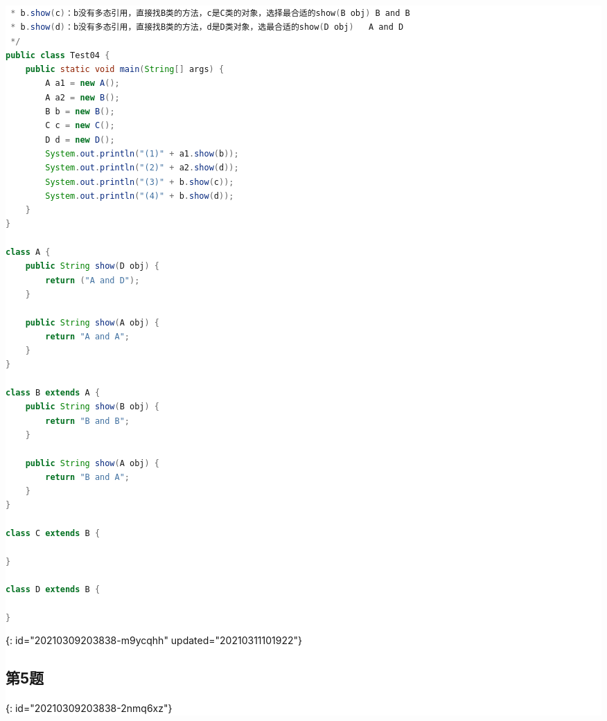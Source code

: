 ```java
 * b.show(c)：b没有多态引用，直接找B类的方法，c是C类的对象，选择最合适的show(B obj) B and B
 * b.show(d)：b没有多态引用，直接找B类的方法，d是D类对象，选最合适的show(D obj)   A and D
 */
public class Test04 {
	public static void main(String[] args) {
		A a1 = new A();
		A a2 = new B();
		B b = new B();
		C c = new C();
		D d = new D();
		System.out.println("(1)" + a1.show(b));
		System.out.println("(2)" + a2.show(d));
		System.out.println("(3)" + b.show(c));
		System.out.println("(4)" + b.show(d));
	}
}

class A {
	public String show(D obj) {
		return ("A and D");
	}

	public String show(A obj) {
		return "A and A";
	}
}

class B extends A {
	public String show(B obj) {
		return "B and B";
	}

	public String show(A obj) {
		return "B and A";
	}
}

class C extends B {

}

class D extends B {

}
```
{: id="20210309203838-m9ycqhh" updated="20210311101922"}

## 第5题
{: id="20210309203838-2nmq6xz"}
